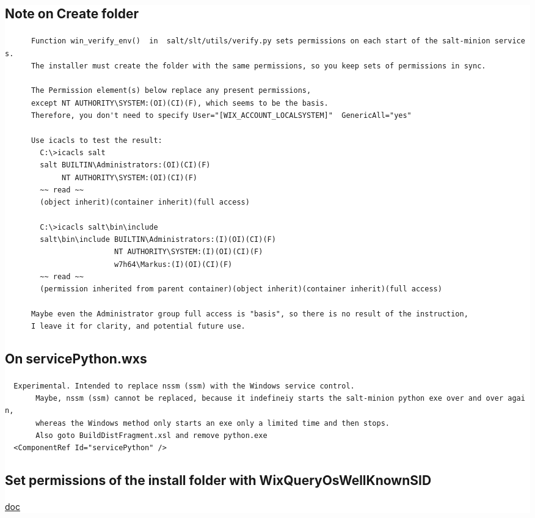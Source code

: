 

## Note on Create folder

          Function win_verify_env()  in  salt/slt/utils/verify.py sets permissions on each start of the salt-minion services.
          The installer must create the folder with the same permissions, so you keep sets of permissions in sync.

          The Permission element(s) below replace any present permissions,
          except NT AUTHORITY\SYSTEM:(OI)(CI)(F), which seems to be the basis.
          Therefore, you don't need to specify User="[WIX_ACCOUNT_LOCALSYSTEM]"  GenericAll="yes"

          Use icacls to test the result:
            C:\>icacls salt
            salt BUILTIN\Administrators:(OI)(CI)(F)
                 NT AUTHORITY\SYSTEM:(OI)(CI)(F)
            ~~ read ~~
            (object inherit)(container inherit)(full access)

            C:\>icacls salt\bin\include
            salt\bin\include BUILTIN\Administrators:(I)(OI)(CI)(F)
                             NT AUTHORITY\SYSTEM:(I)(OI)(CI)(F)
                             w7h64\Markus:(I)(OI)(CI)(F)
            ~~ read ~~
            (permission inherited from parent container)(object inherit)(container inherit)(full access)

          Maybe even the Administrator group full access is "basis", so there is no result of the instruction,
          I leave it for clarity, and potential future use.
          
## On servicePython.wxs

      Experimental. Intended to replace nssm (ssm) with the Windows service control.
           Maybe, nssm (ssm) cannot be replaced, because it indefineiy starts the salt-minion python exe over and over again,
           whereas the Windows method only starts an exe only a limited time and then stops.
           Also goto BuildDistFragment.xsl and remove python.exe
      <ComponentRef Id="servicePython" />

## Set permissions of the install folder with WixQueryOsWellKnownSID 

[doc](http://wixtoolset.org/documentation/manual/v3/customactions/osinfo.html)

